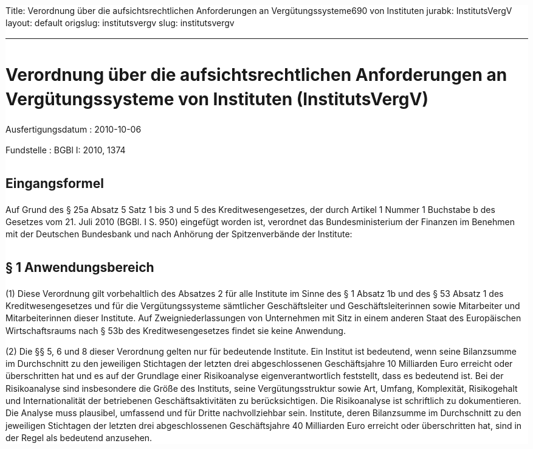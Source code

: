 Title: Verordnung über die aufsichtsrechtlichen Anforderungen an Vergütungssysteme690
  von Instituten
jurabk: InstitutsVergV
layout: default
origslug: institutsvergv
slug: institutsvergv

---

# Verordnung über die aufsichtsrechtlichen Anforderungen an Vergütungssysteme von Instituten (InstitutsVergV)

Ausfertigungsdatum
:   2010-10-06

Fundstelle
:   BGBl I: 2010, 1374


## Eingangsformel

Auf Grund des § 25a Absatz 5 Satz 1 bis 3 und 5 des
Kreditwesengesetzes, der durch Artikel 1 Nummer 1 Buchstabe b des
Gesetzes vom 21. Juli 2010 (BGBl. I S. 950) eingefügt worden ist,
verordnet das Bundesministerium der Finanzen im Benehmen mit der
Deutschen Bundesbank und nach Anhörung der Spitzenverbände der
Institute:


## § 1 Anwendungsbereich

(1) Diese Verordnung gilt vorbehaltlich des Absatzes 2 für alle
Institute im Sinne des § 1 Absatz 1b und des § 53 Absatz 1 des
Kreditwesengesetzes und für die Vergütungssysteme sämtlicher
Geschäftsleiter und Geschäftsleiterinnen sowie Mitarbeiter und
Mitarbeiterinnen dieser Institute. Auf Zweigniederlassungen von
Unternehmen mit Sitz in einem anderen Staat des Europäischen
Wirtschaftsraums nach § 53b des Kreditwesengesetzes findet sie keine
Anwendung.

(2) Die §§ 5, 6 und 8 dieser Verordnung gelten nur für bedeutende
Institute. Ein Institut ist bedeutend, wenn seine Bilanzsumme im
Durchschnitt zu den jeweiligen Stichtagen der letzten drei
abgeschlossenen Geschäftsjahre 10 Milliarden Euro erreicht oder
überschritten hat und es auf der Grundlage einer Risikoanalyse
eigenverantwortlich feststellt, dass es bedeutend ist. Bei der
Risikoanalyse sind insbesondere die Größe des Instituts, seine
Vergütungsstruktur sowie Art, Umfang, Komplexität, Risikogehalt und
Internationalität der betriebenen Geschäftsaktivitäten zu
berücksichtigen. Die Risikoanalyse ist schriftlich zu dokumentieren.
Die Analyse muss plausibel, umfassend und für Dritte nachvollziehbar
sein. Institute, deren Bilanzsumme im Durchschnitt zu den jeweiligen
Stichtagen der letzten drei abgeschlossenen Geschäftsjahre 40
Milliarden Euro erreicht oder überschritten hat, sind in der Regel als
bedeutend anzusehen.
